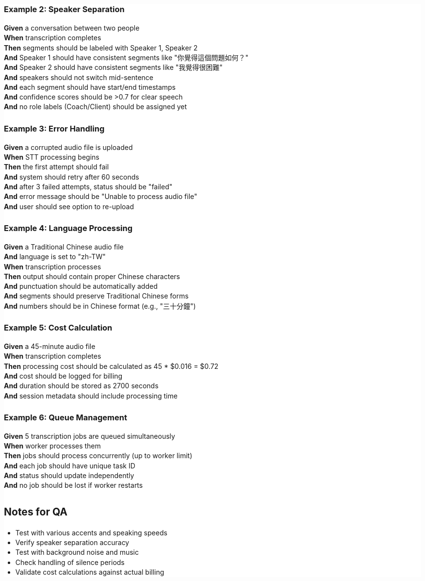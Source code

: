 ### Example 2: Speaker Separation
**Given** a conversation between two people  
**When** transcription completes  
**Then** segments should be labeled with Speaker 1, Speaker 2  
**And** Speaker 1 should have consistent segments like "你覺得這個問題如何？"  
**And** Speaker 2 should have consistent segments like "我覺得很困難"  
**And** speakers should not switch mid-sentence  
**And** each segment should have start/end timestamps  
**And** confidence scores should be >0.7 for clear speech  
**And** no role labels (Coach/Client) should be assigned yet  

### Example 3: Error Handling
**Given** a corrupted audio file is uploaded  
**When** STT processing begins  
**Then** the first attempt should fail  
**And** system should retry after 60 seconds  
**And** after 3 failed attempts, status should be "failed"  
**And** error message should be "Unable to process audio file"  
**And** user should see option to re-upload  

### Example 4: Language Processing
**Given** a Traditional Chinese audio file  
**And** language is set to "zh-TW"  
**When** transcription processes  
**Then** output should contain proper Chinese characters  
**And** punctuation should be automatically added  
**And** segments should preserve Traditional Chinese forms  
**And** numbers should be in Chinese format (e.g., "三十分鐘")  

### Example 5: Cost Calculation
**Given** a 45-minute audio file  
**When** transcription completes  
**Then** processing cost should be calculated as 45 * $0.016 = $0.72  
**And** cost should be logged for billing  
**And** duration should be stored as 2700 seconds  
**And** session metadata should include processing time  

### Example 6: Queue Management
**Given** 5 transcription jobs are queued simultaneously  
**When** worker processes them  
**Then** jobs should process concurrently (up to worker limit)  
**And** each job should have unique task ID  
**And** status should update independently  
**And** no job should be lost if worker restarts  

## Notes for QA
- Test with various accents and speaking speeds
- Verify speaker separation accuracy
- Test with background noise and music
- Check handling of silence periods
- Validate cost calculations against actual billing